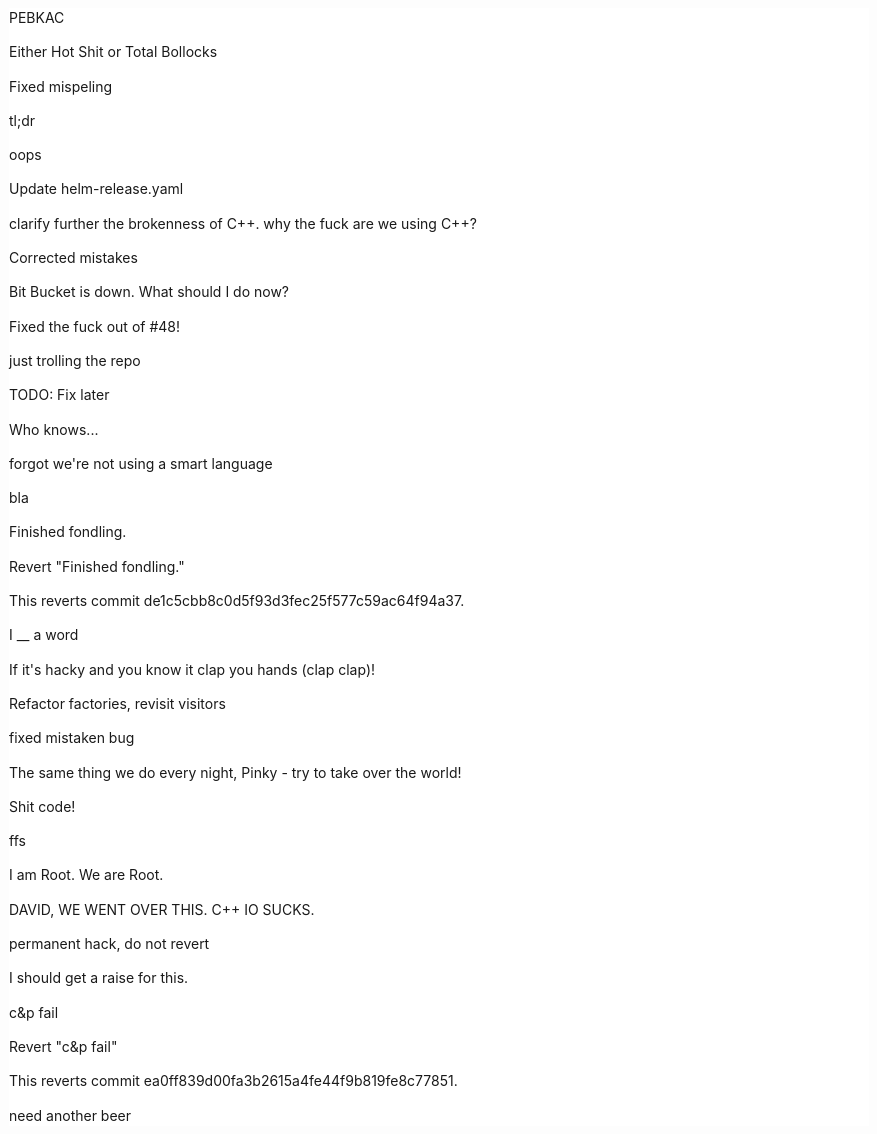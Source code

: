 PEBKAC

Either Hot Shit or Total Bollocks

Fixed mispeling

tl;dr

oops

Update helm-release.yaml

clarify further the brokenness of C++. why the fuck are we using C++?

Corrected mistakes

Bit Bucket is down. What should I do now?

Fixed the fuck out of #48!

just trolling the repo

TODO: Fix later

Who knows...

forgot we're not using a smart language

bla

Finished fondling.

Revert "Finished fondling."

This reverts commit de1c5cbb8c0d5f93d3fec25f577c59ac64f94a37.

I __ a word

If it's hacky and you know it clap you hands (clap clap)!

Refactor factories, revisit visitors

fixed mistaken bug

The same thing we do every night, Pinky - try to take over the world!

Shit code!

ffs

I am Root. We are Root.

DAVID, WE WENT OVER THIS. C++ IO SUCKS.

permanent hack, do not revert

I should get a raise for this.

c&p fail

Revert "c&p fail"

This reverts commit ea0ff839d00fa3b2615a4fe44f9b819fe8c77851.

need another beer
